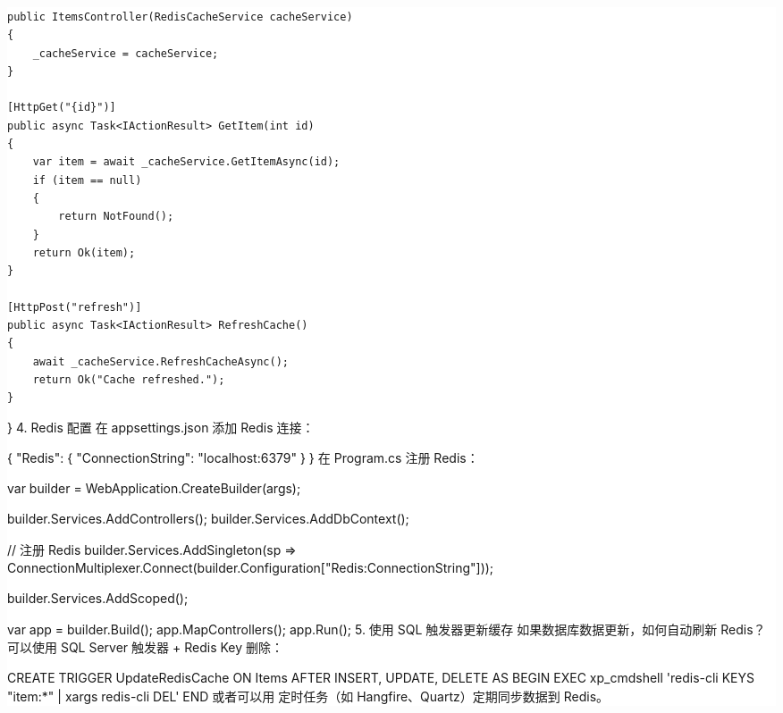     public ItemsController(RedisCacheService cacheService)
    {
        _cacheService = cacheService;
    }

    [HttpGet("{id}")]
    public async Task<IActionResult> GetItem(int id)
    {
        var item = await _cacheService.GetItemAsync(id);
        if (item == null)
        {
            return NotFound();
        }
        return Ok(item);
    }

    [HttpPost("refresh")]
    public async Task<IActionResult> RefreshCache()
    {
        await _cacheService.RefreshCacheAsync();
        return Ok("Cache refreshed.");
    }
}
4. Redis 配置
在 appsettings.json 添加 Redis 连接：

{
  "Redis": {
    "ConnectionString": "localhost:6379"
  }
}
在 Program.cs 注册 Redis：

var builder = WebApplication.CreateBuilder(args);

builder.Services.AddControllers();
builder.Services.AddDbContext<AppDbContext>();

// 注册 Redis
builder.Services.AddSingleton<IConnectionMultiplexer>(sp =>
    ConnectionMultiplexer.Connect(builder.Configuration["Redis:ConnectionString"]));

builder.Services.AddScoped<RedisCacheService>();

var app = builder.Build();
app.MapControllers();
app.Run();
5. 使用 SQL 触发器更新缓存
如果数据库数据更新，如何自动刷新 Redis？
可以使用 SQL Server 触发器 + Redis Key 删除：

CREATE TRIGGER UpdateRedisCache ON Items
AFTER INSERT, UPDATE, DELETE
AS
BEGIN
    EXEC xp_cmdshell 'redis-cli KEYS "item:*" | xargs redis-cli DEL'
END
或者可以用 定时任务（如 Hangfire、Quartz）定期同步数据到 Redis。
